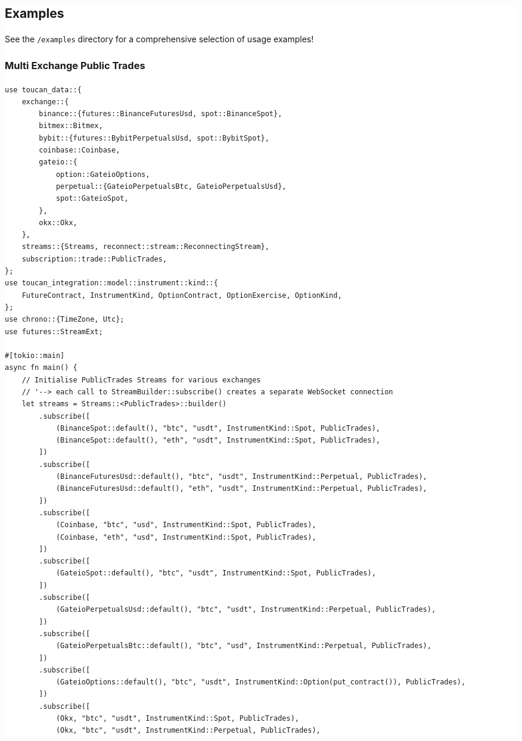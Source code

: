 
## Examples
See the `/examples` directory for a comprehensive selection of usage examples! 

### Multi Exchange Public Trades
```rust,no_run
use toucan_data::{
    exchange::{
        binance::{futures::BinanceFuturesUsd, spot::BinanceSpot},
        bitmex::Bitmex,
        bybit::{futures::BybitPerpetualsUsd, spot::BybitSpot},
        coinbase::Coinbase,
        gateio::{
            option::GateioOptions,
            perpetual::{GateioPerpetualsBtc, GateioPerpetualsUsd},
            spot::GateioSpot,
        },
        okx::Okx,
    },
    streams::{Streams, reconnect::stream::ReconnectingStream},
    subscription::trade::PublicTrades,
};
use toucan_integration::model::instrument::kind::{
    FutureContract, InstrumentKind, OptionContract, OptionExercise, OptionKind,
};
use chrono::{TimeZone, Utc};
use futures::StreamExt;

#[tokio::main]
async fn main() {
    // Initialise PublicTrades Streams for various exchanges
    // '--> each call to StreamBuilder::subscribe() creates a separate WebSocket connection
    let streams = Streams::<PublicTrades>::builder()
        .subscribe([
            (BinanceSpot::default(), "btc", "usdt", InstrumentKind::Spot, PublicTrades),
            (BinanceSpot::default(), "eth", "usdt", InstrumentKind::Spot, PublicTrades),
        ])
        .subscribe([
            (BinanceFuturesUsd::default(), "btc", "usdt", InstrumentKind::Perpetual, PublicTrades),
            (BinanceFuturesUsd::default(), "eth", "usdt", InstrumentKind::Perpetual, PublicTrades),
        ])
        .subscribe([
            (Coinbase, "btc", "usd", InstrumentKind::Spot, PublicTrades),
            (Coinbase, "eth", "usd", InstrumentKind::Spot, PublicTrades),
        ])
        .subscribe([
            (GateioSpot::default(), "btc", "usdt", InstrumentKind::Spot, PublicTrades),
        ])
        .subscribe([
            (GateioPerpetualsUsd::default(), "btc", "usdt", InstrumentKind::Perpetual, PublicTrades),
        ])
        .subscribe([
            (GateioPerpetualsBtc::default(), "btc", "usd", InstrumentKind::Perpetual, PublicTrades),
        ])
        .subscribe([
            (GateioOptions::default(), "btc", "usdt", InstrumentKind::Option(put_contract()), PublicTrades),
        ])
        .subscribe([
            (Okx, "btc", "usdt", InstrumentKind::Spot, PublicTrades),
            (Okx, "btc", "usdt", InstrumentKind::Perpetual, PublicTrades),
```

[mit-badge]: https://img.shields.io/badge/license-MIT-blue.svg
[mit-url]: https://github.com/brbtavares/toucan/blob/main/LICENSE
[`Toucan`]: https://github.com/brbtavares/toucan
[`Toucan-Instrument`]: https://github.com/brbtavares/toucan/tree/main/toucan-instrument
[`Toucan-Execution`]: https://github.com/brbtavares/toucan/tree/main/toucan-execution
[`Toucan-Integration`]: https://github.com/brbtavares/toucan/tree/main/toucan-integration
[API Documentation]: https://docs.rs/toucan-data/latest/toucan_data
[MIT license]: https://github.com/brbtavares/toucan/blob/main/LICENSE